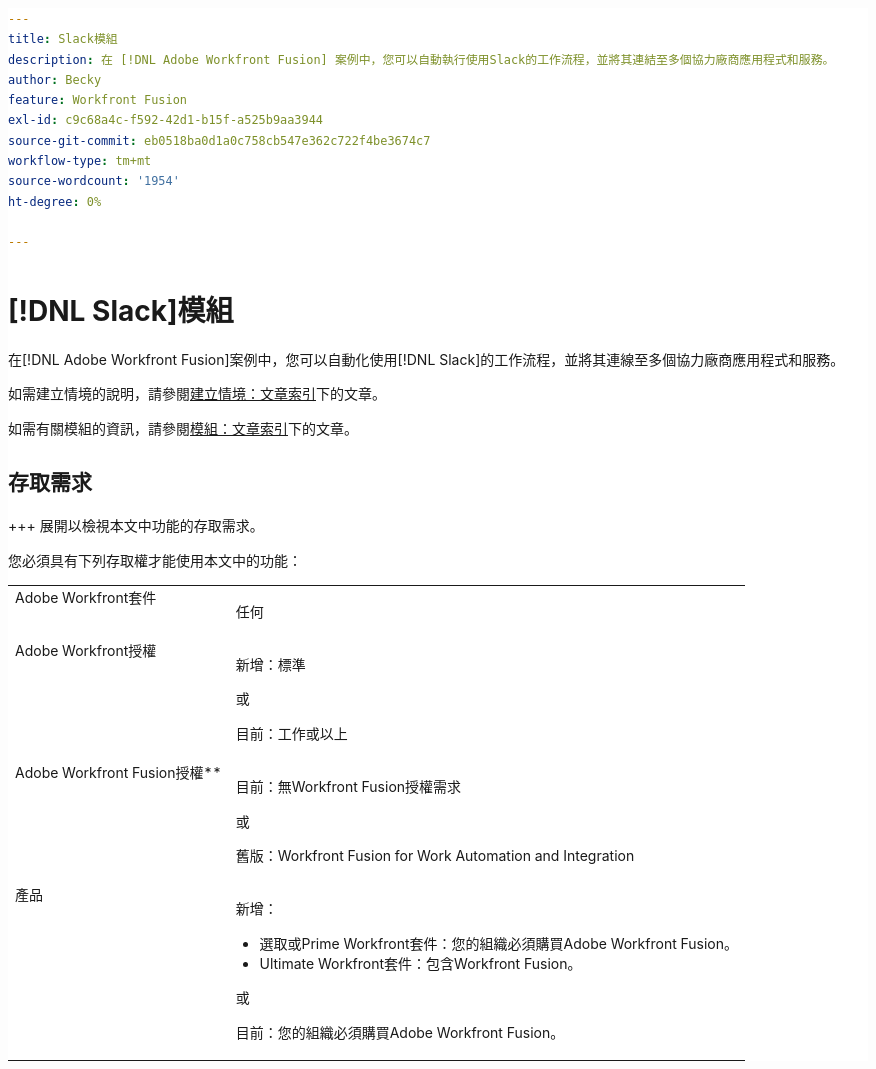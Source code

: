 ```yaml
---
title: Slack模組
description: 在 [!DNL Adobe Workfront Fusion] 案例中，您可以自動執行使用Slack的工作流程，並將其連結至多個協力廠商應用程式和服務。
author: Becky
feature: Workfront Fusion
exl-id: c9c68a4c-f592-42d1-b15f-a525b9aa3944
source-git-commit: eb0518ba0d1a0c758cb547e362c722f4be3674c7
workflow-type: tm+mt
source-wordcount: '1954'
ht-degree: 0%

---
```


# [!DNL Slack]模組

在[!DNL Adobe Workfront Fusion]案例中，您可以自動化使用[!DNL Slack]的工作流程，並將其連線至多個協力廠商應用程式和服務。

如需建立情境的說明，請參閱[建立情境：文章索引](/help/workfront-fusion/create-scenarios/create-scenarios-toc.md)下的文章。

如需有關模組的資訊，請參閱[模組：文章索引](/help/workfront-fusion/references/modules/modules-toc.md)下的文章。

## 存取需求

+++ 展開以檢視本文中功能的存取需求。

您必須具有下列存取權才能使用本文中的功能：

<table style="table-layout:auto">
 <col> 
 <col> 
 <tbody> 
  <tr> 
   <td role="rowheader">Adobe Workfront套件</td> 
   <td> <p>任何</p> </td> 
  </tr> 
  <tr data-mc-conditions=""> 
   <td role="rowheader">Adobe Workfront授權</td> 
   <td> <p>新增：標準</p><p>或</p><p>目前：工作或以上</p> </td> 
  </tr> 
  <tr> 
   <td role="rowheader">Adobe Workfront Fusion授權**</td> 
   <td>
   <p>目前：無Workfront Fusion授權需求</p>
   <p>或</p>
   <p>舊版：Workfront Fusion for Work Automation and Integration </p>
   </td> 
  </tr> 
  <tr> 
   <td role="rowheader">產品</td> 
   <td>
   <p>新增：</p> <ul><li>選取或Prime Workfront套件：您的組織必須購買Adobe Workfront Fusion。</li><li>Ultimate Workfront套件：包含Workfront Fusion。</li></ul>
   <p>或</p>
   <p>目前：您的組織必須購買Adobe Workfront Fusion。</p>
   </td> 
  </tr>
 </tbody> 
</table>

